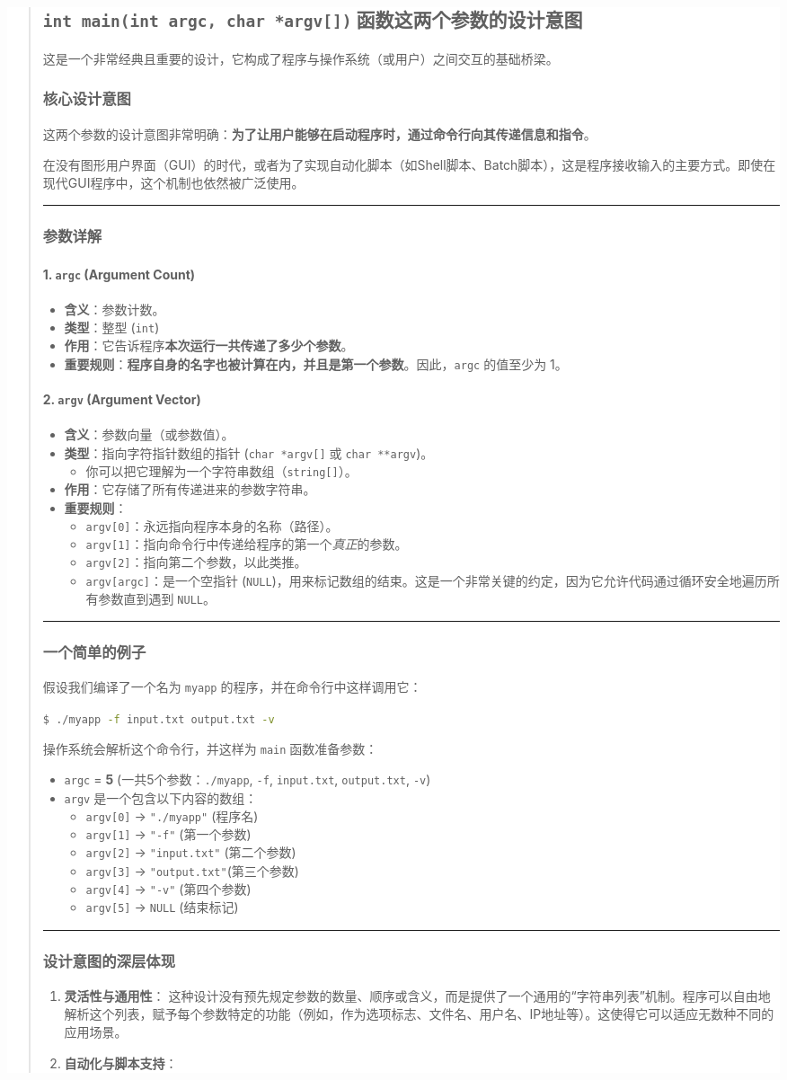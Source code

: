 
> ## `int main(int argc, char *argv[])` 函数这两个参数的设计意图
>
> 这是一个非常经典且重要的设计，它构成了程序与操作系统（或用户）之间交互的基础桥梁。
>
> ### 核心设计意图
>
> 这两个参数的设计意图非常明确：**为了让用户能够在启动程序时，通过命令行向其传递信息和指令**。
>
> 在没有图形用户界面（GUI）的时代，或者为了实现自动化脚本（如Shell脚本、Batch脚本），这是程序接收输入的主要方式。即使在现代GUI程序中，这个机制也依然被广泛使用。
>
> ---
>
> ### 参数详解
>
> #### 1. `argc` (Argument Count)
>
> *   **含义**：参数计数。
> *   **类型**：整型 (`int`)
> *   **作用**：它告诉程序**本次运行一共传递了多少个参数**。
> *   **重要规则**：**程序自身的名字也被计算在内，并且是第一个参数**。因此，`argc` 的值至少为 1。
>
> #### 2. `argv` (Argument Vector)
>
> *   **含义**：参数向量（或参数值）。
> *   **类型**：指向字符指针数组的指针 (`char *argv[]` 或 `char **argv`)。
>     *   你可以把它理解为一个字符串数组（`string[]`）。
> *   **作用**：它存储了所有传递进来的参数字符串。
> *   **重要规则**：
>     *   `argv[0]`：永远指向程序本身的名称（路径）。
>     *   `argv[1]`：指向命令行中传递给程序的第一个*真正*的参数。
>     *   `argv[2]`：指向第二个参数，以此类推。
>     *   `argv[argc]`：是一个空指针 (`NULL`)，用来标记数组的结束。这是一个非常关键的约定，因为它允许代码通过循环安全地遍历所有参数直到遇到 `NULL`。
>
> ---
>
> ### 一个简单的例子
>
> 假设我们编译了一个名为 `myapp` 的程序，并在命令行中这样调用它：
>
> ```bash
> $ ./myapp -f input.txt output.txt -v
> ```
>
> 操作系统会解析这个命令行，并这样为 `main` 函数准备参数：
>
> *   `argc` = **5** (一共5个参数：`./myapp`, `-f`, `input.txt`, `output.txt`, `-v`)
> *   `argv` 是一个包含以下内容的数组：
>     *   `argv[0]` → `"./myapp"` (程序名)
>     *   `argv[1]` → `"-f"`      (第一个参数)
>     *   `argv[2]` → `"input.txt"` (第二个参数)
>     *   `argv[3]` → `"output.txt"`(第三个参数)
>     *   `argv[4]` → `"-v"`      (第四个参数)
>     *   `argv[5]` → `NULL`      (结束标记)
>
> ---
>
> ### 设计意图的深层体现
>
> 1.  **灵活性与通用性**：
>     这种设计没有预先规定参数的数量、顺序或含义，而是提供了一个通用的“字符串列表”机制。程序可以自由地解析这个列表，赋予每个参数特定的功能（例如，作为选项标志、文件名、用户名、IP地址等）。这使得它可以适应无数种不同的应用场景。
>
> 2.  **自动化与脚本支持**：